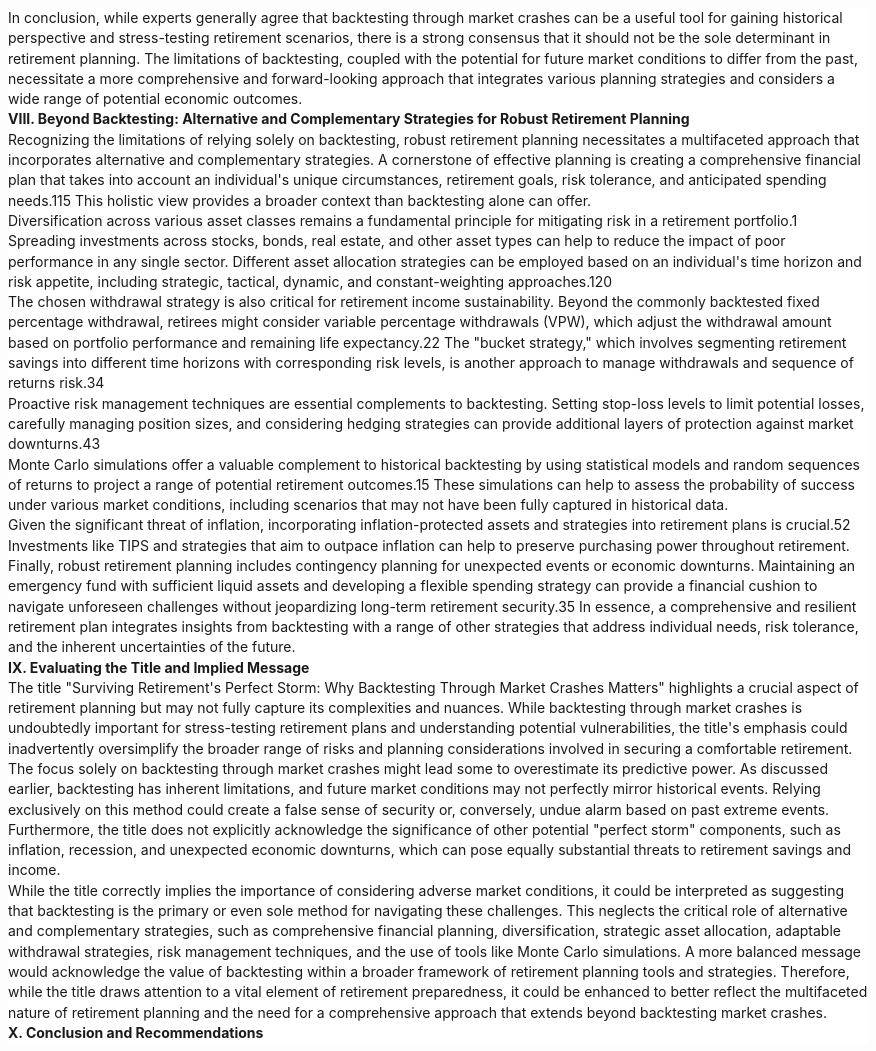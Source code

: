 In conclusion, while experts generally agree that backtesting through market crashes can be a useful tool for gaining historical perspective and stress-testing retirement scenarios, there is a strong consensus that it should not be the sole determinant in retirement planning. The limitations of backtesting, coupled with the potential for future market conditions to differ from the past, necessitate a more comprehensive and forward-looking approach that integrates various planning strategies and considers a wide range of potential economic outcomes.  
**VIII. Beyond Backtesting: Alternative and Complementary Strategies for Robust Retirement Planning**  
Recognizing the limitations of relying solely on backtesting, robust retirement planning necessitates a multifaceted approach that incorporates alternative and complementary strategies. A cornerstone of effective planning is creating a comprehensive financial plan that takes into account an individual's unique circumstances, retirement goals, risk tolerance, and anticipated spending needs.115 This holistic view provides a broader context than backtesting alone can offer.  
Diversification across various asset classes remains a fundamental principle for mitigating risk in a retirement portfolio.1 Spreading investments across stocks, bonds, real estate, and other asset types can help to reduce the impact of poor performance in any single sector. Different asset allocation strategies can be employed based on an individual's time horizon and risk appetite, including strategic, tactical, dynamic, and constant-weighting approaches.120  
The chosen withdrawal strategy is also critical for retirement income sustainability. Beyond the commonly backtested fixed percentage withdrawal, retirees might consider variable percentage withdrawals (VPW), which adjust the withdrawal amount based on portfolio performance and remaining life expectancy.22 The "bucket strategy," which involves segmenting retirement savings into different time horizons with corresponding risk levels, is another approach to manage withdrawals and sequence of returns risk.34  
Proactive risk management techniques are essential complements to backtesting. Setting stop-loss levels to limit potential losses, carefully managing position sizes, and considering hedging strategies can provide additional layers of protection against market downturns.43  
Monte Carlo simulations offer a valuable complement to historical backtesting by using statistical models and random sequences of returns to project a range of potential retirement outcomes.15 These simulations can help to assess the probability of success under various market conditions, including scenarios that may not have been fully captured in historical data.  
Given the significant threat of inflation, incorporating inflation-protected assets and strategies into retirement plans is crucial.52 Investments like TIPS and strategies that aim to outpace inflation can help to preserve purchasing power throughout retirement.  
Finally, robust retirement planning includes contingency planning for unexpected events or economic downturns. Maintaining an emergency fund with sufficient liquid assets and developing a flexible spending strategy can provide a financial cushion to navigate unforeseen challenges without jeopardizing long-term retirement security.35 In essence, a comprehensive and resilient retirement plan integrates insights from backtesting with a range of other strategies that address individual needs, risk tolerance, and the inherent uncertainties of the future.  
**IX. Evaluating the Title and Implied Message**  
The title "Surviving Retirement's Perfect Storm: Why Backtesting Through Market Crashes Matters" highlights a crucial aspect of retirement planning but may not fully capture its complexities and nuances. While backtesting through market crashes is undoubtedly important for stress-testing retirement plans and understanding potential vulnerabilities, the title's emphasis could inadvertently oversimplify the broader range of risks and planning considerations involved in securing a comfortable retirement.  
The focus solely on backtesting through market crashes might lead some to overestimate its predictive power. As discussed earlier, backtesting has inherent limitations, and future market conditions may not perfectly mirror historical events. Relying exclusively on this method could create a false sense of security or, conversely, undue alarm based on past extreme events. Furthermore, the title does not explicitly acknowledge the significance of other potential "perfect storm" components, such as inflation, recession, and unexpected economic downturns, which can pose equally substantial threats to retirement savings and income.  
While the title correctly implies the importance of considering adverse market conditions, it could be interpreted as suggesting that backtesting is the primary or even sole method for navigating these challenges. This neglects the critical role of alternative and complementary strategies, such as comprehensive financial planning, diversification, strategic asset allocation, adaptable withdrawal strategies, risk management techniques, and the use of tools like Monte Carlo simulations. A more balanced message would acknowledge the value of backtesting within a broader framework of retirement planning tools and strategies. Therefore, while the title draws attention to a vital element of retirement preparedness, it could be enhanced to better reflect the multifaceted nature of retirement planning and the need for a comprehensive approach that extends beyond backtesting market crashes.  
**X. Conclusion and Recommendations**  
